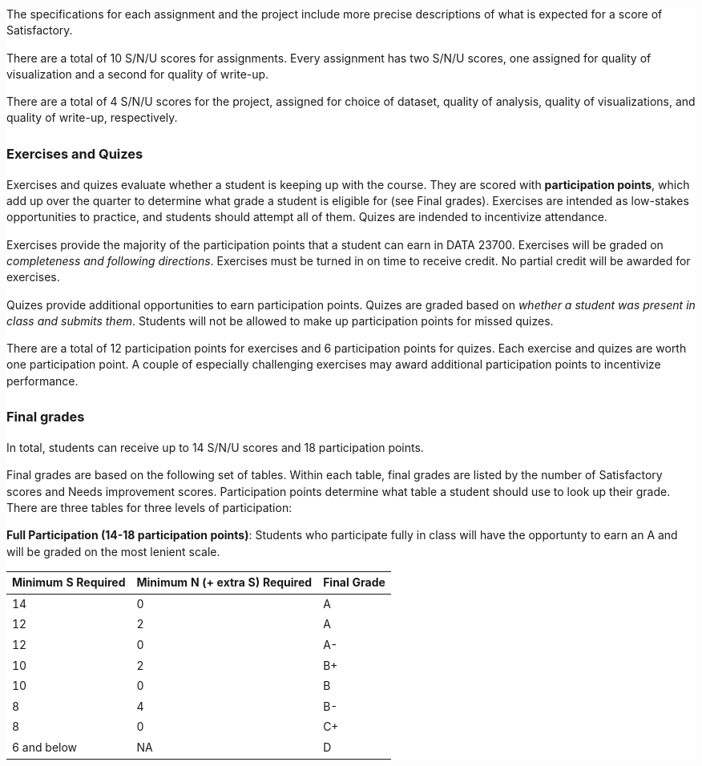 The specifications for each assignment and the project include more precise descriptions of what is expected for a score of Satisfactory.

There are a total of 10 S/N/U scores for assignments. Every assignment has two S/N/U scores, one assigned for quality of visualization and a second for quality of write-up. 

There are a total of 4 S/N/U scores for the project, assigned for choice of dataset, quality of analysis, quality of visualizations, and quality of write-up, respectively.

### Exercises and Quizes

Exercises and quizes evaluate whether a student is keeping up with the course. They are scored with **participation points**, which add up over the quarter to determine what grade a student is eligible for (see Final grades). Exercises are intended as low-stakes opportunities to practice, and students should attempt all of them. Quizes are indended to incentivize attendance.

Exercises provide the majority of the participation points that a student can earn in DATA 23700. Exercises will be graded on *completeness and following directions*. Exercises must be turned in on time to receive credit. No partial credit will be awarded for exercises.

Quizes provide additional opportunities to earn participation points. Quizes are graded based on *whether a student was present in class and submits them*. Students will not be allowed to make up participation points for missed quizes.

There are a total of 12 participation points for exercises and 6 participation points for quizes. Each exercise and quizes are worth one participation point. A couple of especially challenging exercises may award additional participation points to incentivize performance.

### Final grades

In total, students can receive up to 14 S/N/U scores and 18 participation points.

Final grades are based on the following set of tables. Within each table, final grades are listed by the number of Satisfactory scores and Needs improvement scores. Participation points determine what table a student should use to look up their grade. There are three tables for three levels of participation: 

**Full Participation (14-18 participation points)**: Students who participate fully in class will have the opportunty to earn an A and will be graded on the most lenient scale.

| Minimum S Required | Minimum N (+ extra S) Required | Final Grade | 
| :----------------- | :----------------------------- | :---------- |
| 14                 | 0                              | A           |
| 12                 | 2                              | A           |
| 12                 | 0                              | A-          |
| 10                 | 2                              | B+          |
| 10                 | 0                              | B           |
|  8                 | 4                              | B-          |
|  8                 | 0                              | C+          |
|  6 and below       | NA                             | D           |
